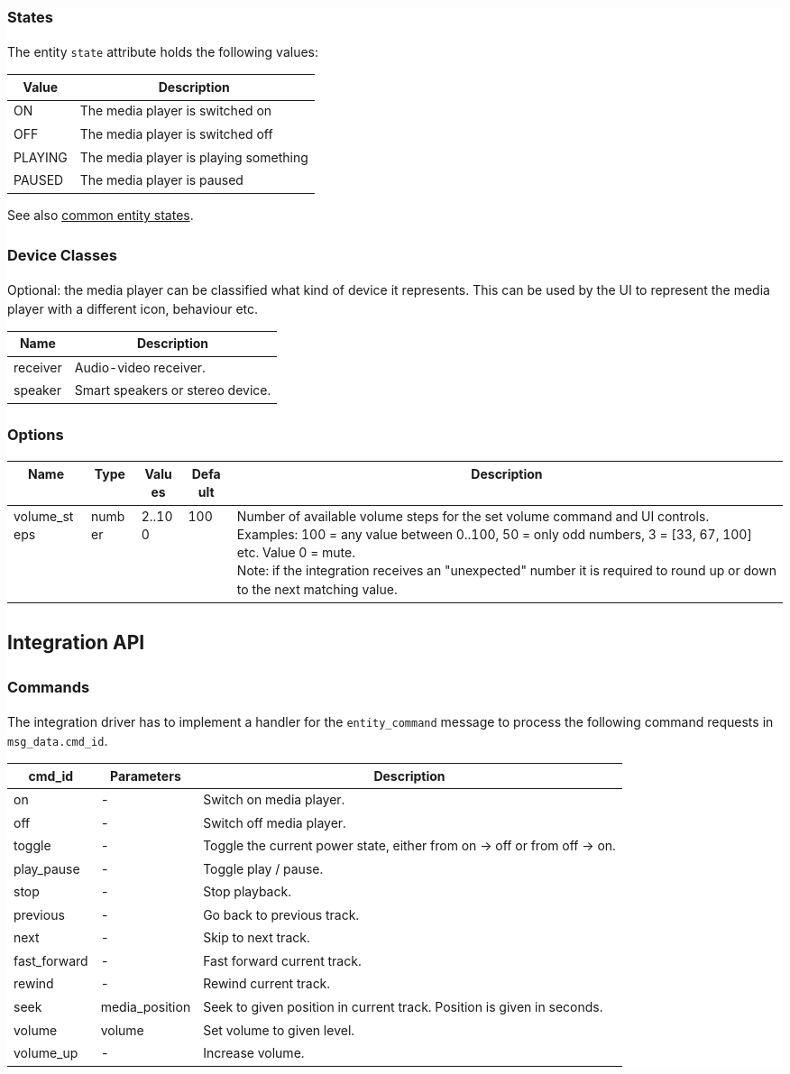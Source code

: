 ### States

The entity `state` attribute holds the following values:

| Value   | Description                           |
|---------|---------------------------------------|
| ON      | The media player is switched on       |
| OFF     | The media player is switched off      |
| PLAYING | The media player is playing something |
| PAUSED  | The media player is paused            |

See also [common entity states](README.md#states).

### Device Classes

Optional: the media player can be classified what kind of device it represents. This can be used by the UI to represent
the media player with a different icon, behaviour etc.

| Name     | Description                      |
|----------|----------------------------------|
| receiver | Audio-video receiver.            |
| speaker  | Smart speakers or stereo device. |

### Options

| Name         | Type   | Values | Default | Description                                                                                                                                                                                                                                                                                                           |
|--------------|--------|--------|---------|-----------------------------------------------------------------------------------------------------------------------------------------------------------------------------------------------------------------------------------------------------------------------------------------------------------------------|
| volume_steps | number | 2..100 | 100     | Number of available volume steps for the set volume command and UI controls.<br/>Examples: 100 = any value between 0..100, 50 = only odd numbers, 3 = \[33, 67, 100] etc. Value 0 = mute.<br/>Note: if the integration receives an "unexpected" number it is required to round up or down to the next matching value. |

## Integration API

### Commands

The integration driver has to implement a handler for the `entity_command` message to process the following command
requests in `msg_data.cmd_id`.

| cmd_id        | Parameters     | Description                                                              |
|---------------|----------------|--------------------------------------------------------------------------|
| on            | -              | Switch on media player.                                                  |
| off           | -              | Switch off media player.                                                 |
| toggle        | -              | Toggle the current power state, either from on -> off or from off -> on. |
| play_pause    | -              | Toggle play / pause.                                                     |
| stop          | -              | Stop playback.                                                           |
| previous      | -              | Go back to previous track.                                               |
| next          | -              | Skip to next track.                                                      |
| fast_forward  | -              | Fast forward current track.                                              |
| rewind        | -              | Rewind current track.                                                    |
| seek          | media_position | Seek to given position in current track. Position is given in seconds.   |
| volume        | volume         | Set volume to given level.                                               |
| volume_up     | -              | Increase volume.                                                         |